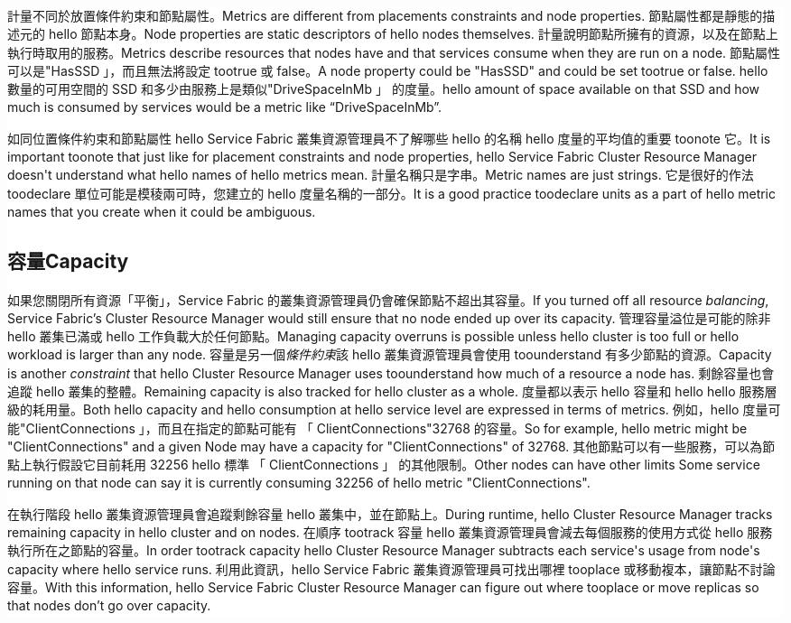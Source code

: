 <span data-ttu-id="f4164-435">計量不同於放置條件約束和節點屬性。</span><span class="sxs-lookup"><span data-stu-id="f4164-435">Metrics are different from placements constraints and node properties.</span></span> <span data-ttu-id="f4164-436">節點屬性都是靜態的描述元的 hello 節點本身。</span><span class="sxs-lookup"><span data-stu-id="f4164-436">Node properties are static descriptors of hello nodes themselves.</span></span> <span data-ttu-id="f4164-437">計量說明節點所擁有的資源，以及在節點上執行時取用的服務。</span><span class="sxs-lookup"><span data-stu-id="f4164-437">Metrics describe resources that nodes have and that services consume when they are run on a node.</span></span> <span data-ttu-id="f4164-438">節點屬性可以是"HasSSD 」，而且無法將設定 tootrue 或 false。</span><span class="sxs-lookup"><span data-stu-id="f4164-438">A node property could be "HasSSD" and could be set tootrue or false.</span></span> <span data-ttu-id="f4164-439">hello 數量的可用空間的 SSD 和多少由服務上是類似"DriveSpaceInMb 」 的度量。</span><span class="sxs-lookup"><span data-stu-id="f4164-439">hello amount of space available on that SSD and how much is consumed by services would be a metric like “DriveSpaceInMb”.</span></span> 

<span data-ttu-id="f4164-440">如同位置條件約束和節點屬性 hello Service Fabric 叢集資源管理員不了解哪些 hello 的名稱 hello 度量的平均值的重要 toonote 它。</span><span class="sxs-lookup"><span data-stu-id="f4164-440">It is important toonote that just like for placement constraints and node properties, hello Service Fabric Cluster Resource Manager doesn't understand what hello names of hello metrics mean.</span></span> <span data-ttu-id="f4164-441">計量名稱只是字串。</span><span class="sxs-lookup"><span data-stu-id="f4164-441">Metric names are just strings.</span></span> <span data-ttu-id="f4164-442">它是很好的作法 toodeclare 單位可能是模稜兩可時，您建立的 hello 度量名稱的一部分。</span><span class="sxs-lookup"><span data-stu-id="f4164-442">It is a good practice toodeclare units as a part of hello metric names that you create when it could be ambiguous.</span></span>

## <a name="capacity"></a><span data-ttu-id="f4164-443">容量</span><span class="sxs-lookup"><span data-stu-id="f4164-443">Capacity</span></span>
<span data-ttu-id="f4164-444">如果您關閉所有資源「平衡」，Service Fabric 的叢集資源管理員仍會確保節點不超出其容量。</span><span class="sxs-lookup"><span data-stu-id="f4164-444">If you turned off all resource *balancing*, Service Fabric’s Cluster Resource Manager would still ensure that no node ended up over its capacity.</span></span> <span data-ttu-id="f4164-445">管理容量溢位是可能的除非 hello 叢集已滿或 hello 工作負載大於任何節點。</span><span class="sxs-lookup"><span data-stu-id="f4164-445">Managing capacity overruns is possible unless hello cluster is too full or hello workload is larger than any node.</span></span> <span data-ttu-id="f4164-446">容量是另一個*條件約束*該 hello 叢集資源管理員會使用 toounderstand 有多少節點的資源。</span><span class="sxs-lookup"><span data-stu-id="f4164-446">Capacity is another *constraint* that hello Cluster Resource Manager uses toounderstand how much of a resource a node has.</span></span> <span data-ttu-id="f4164-447">剩餘容量也會追蹤 hello 叢集的整體。</span><span class="sxs-lookup"><span data-stu-id="f4164-447">Remaining capacity is also tracked for hello cluster as a whole.</span></span> <span data-ttu-id="f4164-448">度量都以表示 hello 容量和 hello hello 服務層級的耗用量。</span><span class="sxs-lookup"><span data-stu-id="f4164-448">Both hello capacity and hello consumption at hello service level are expressed in terms of metrics.</span></span> <span data-ttu-id="f4164-449">例如，hello 度量可能"ClientConnections 」，而且在指定的節點可能有 「 ClientConnections"32768 的容量。</span><span class="sxs-lookup"><span data-stu-id="f4164-449">So for example, hello metric might be "ClientConnections" and a given Node may have a capacity for "ClientConnections" of 32768.</span></span> <span data-ttu-id="f4164-450">其他節點可以有一些服務，可以為節點上執行假設它目前耗用 32256 hello 標準 「 ClientConnections 」 的其他限制。</span><span class="sxs-lookup"><span data-stu-id="f4164-450">Other nodes can have other limits Some service running on that node can say it is currently consuming 32256 of hello metric "ClientConnections".</span></span>

<span data-ttu-id="f4164-451">在執行階段 hello 叢集資源管理員會追蹤剩餘容量 hello 叢集中，並在節點上。</span><span class="sxs-lookup"><span data-stu-id="f4164-451">During runtime, hello Cluster Resource Manager tracks remaining capacity in hello cluster and on nodes.</span></span> <span data-ttu-id="f4164-452">在順序 tootrack 容量 hello 叢集資源管理員會減去每個服務的使用方式從 hello 服務執行所在之節點的容量。</span><span class="sxs-lookup"><span data-stu-id="f4164-452">In order tootrack capacity hello Cluster Resource Manager subtracts each service's usage from node's capacity where hello service runs.</span></span> <span data-ttu-id="f4164-453">利用此資訊，hello Service Fabric 叢集資源管理員可找出哪裡 tooplace 或移動複本，讓節點不討論容量。</span><span class="sxs-lookup"><span data-stu-id="f4164-453">With this information, hello Service Fabric Cluster Resource Manager can figure out where tooplace or move replicas so that nodes don’t go over capacity.</span></span>
